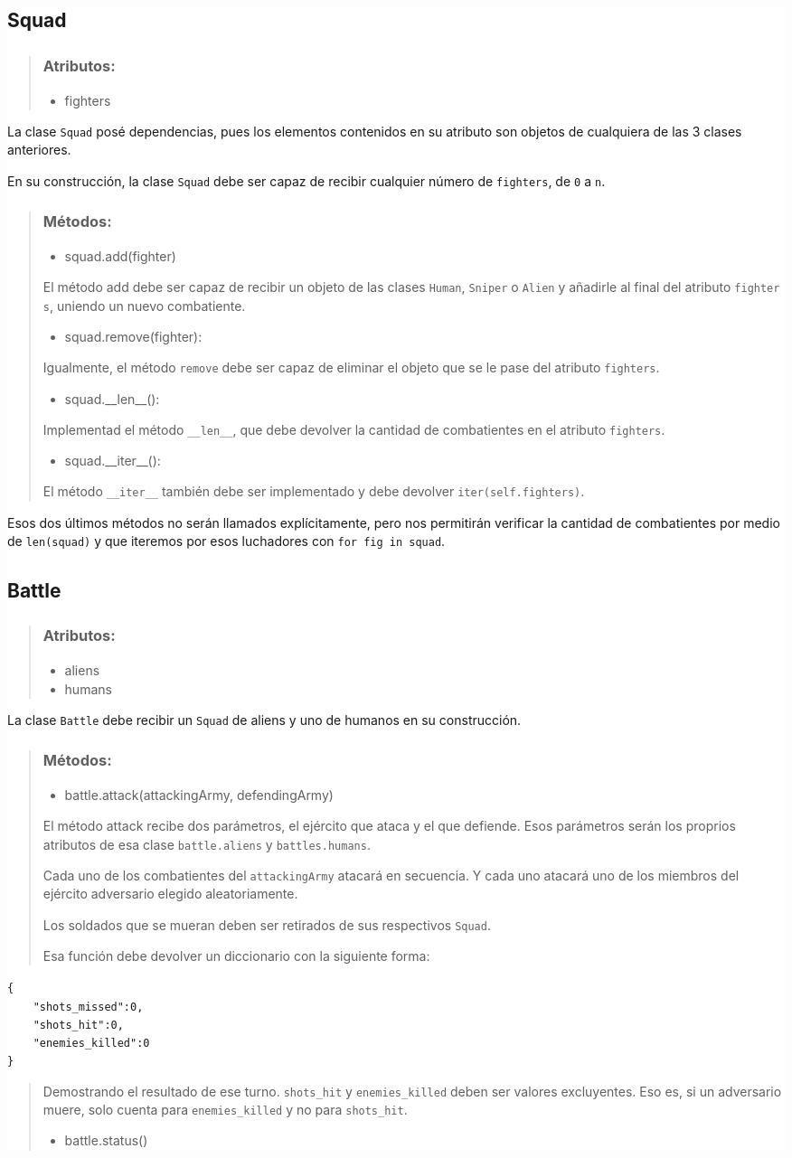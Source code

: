 ## Squad
> ### Atributos:
> - fighters

La clase `Squad` posé dependencias, pues los elementos contenidos en su atributo son objetos de cualquiera de las 3 clases anteriores.

En su construcción, la clase `Squad` debe ser capaz de recibir cualquier número de `fighters`, de `0` a `n`.

> ### Métodos:
> - squad.add(fighter)
>
>El método add debe ser capaz de recibir un objeto de las clases `Human`, `Sniper` o `Alien` y añadirle al final del atributo `fighters`, uniendo un nuevo combatiente.
>
> - squad.remove(fighter):
>
> Igualmente, el método `remove` debe ser capaz de eliminar el objeto que se le pase del atributo `fighters`.
>
> - squad.\_\_len\_\_():
>
> Implementad el método `__len__`, que debe devolver la cantidad de combatientes en el atributo `fighters`.
>
> - squad.\_\_iter\_\_():
>
> El método `__iter__` también debe ser implementado y debe devolver `iter(self.fighters)`.

Esos dos últimos métodos no serán llamados explícitamente, pero nos permitirán verificar la cantidad de combatientes por medio de `len(squad)` y que iteremos por esos luchadores con `for fig in squad`.

## Battle
> ### Atributos:
> - aliens
> - humans

La clase `Battle` debe recibir un `Squad` de aliens y uno de humanos en su construcción.

> ### Métodos:
> - battle.attack(attackingArmy, defendingArmy)
>
>El método attack recibe dos parámetros, el ejército que ataca y el que defiende. Esos parámetros serán los proprios atributos de esa clase `battle.aliens` y `battles.humans`.
>
>Cada uno de los combatientes del `attackingArmy` atacará en secuencia. Y cada uno atacará uno de los miembros del ejército adversario elegido aleatoriamente.
>
>Los soldados que se mueran deben ser retirados de sus respectivos `Squad`. 
>
>Esa función debe devolver un diccionario con la siguiente forma:
```
{
    "shots_missed":0,
    "shots_hit":0,
    "enemies_killed":0
}
```
> Demostrando el resultado de ese turno. `shots_hit` y `enemies_killed` deben ser valores excluyentes. Eso es, si un adversario muere, solo cuenta para `enemies_killed` y no para `shots_hit`.
>
> - battle.status()
>